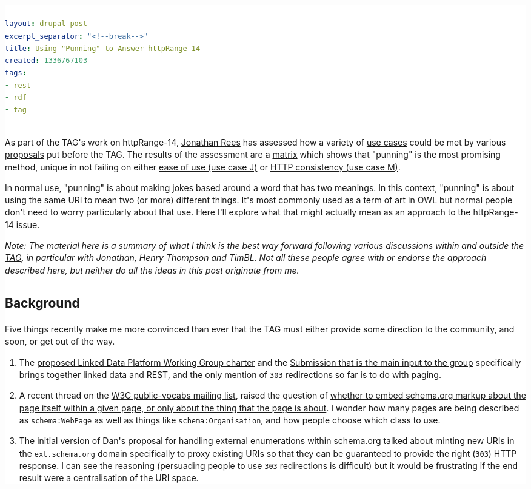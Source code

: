 ```yaml
---
layout: drupal-post
excerpt_separator: "<!--break-->"
title: Using "Punning" to Answer httpRange-14
created: 1336767103
tags:
- rest
- rdf
- tag
---
```

As part of the TAG's work on httpRange-14, [Jonathan Rees](http://mumble.net/~jar/) has assessed how a variety of [use cases](http://www.w3.org/wiki/HTTPURIUseCases) could be met by various [proposals](http://www.w3.org/wiki/TagIssue57Responses) put before the TAG. The results of the assessment are a [matrix](http://www.w3.org/wiki/HTTPURIUseCaseMatrix) which shows that "punning" is the most promising method, unique in not failing on either [ease of use (use case J)](http://www.w3.org/wiki/HTTPURIUseCases#J.29_Naive_linked_data_on_hosting_service) or [HTTP consistency (use case M)](http://www.w3.org/wiki/HTTPURIUseCases#M.29_HTTP_consistency).

In normal use, "punning" is about making jokes based around a word that has two meanings. In this context, "punning" is about using the same URI to mean two (or more) different things. It's most commonly used as a term of art in [OWL](http://techwiki.openstructs.org/index.php/Metamodeling_in_Domain_Ontologies) but normal people don't need to worry particularly about that use. Here I'll explore what that might actually mean as an approach to the httpRange-14 issue.



*Note: The material here is a summary of what I think is the best way forward following various discussions within and outside the [TAG](http://www.w3.org/2001/tag/), in particular with Jonathan, Henry Thompson and TimBL. Not all these people agree with or endorse the approach described here, but neither do all the ideas in this post originate from me.*

## Background ##

Five things recently make me more convinced than ever that the TAG must either provide some direction to the community, and soon, or get out of the way.

1. The [proposed Linked Data Platform Working Group charter](https://www.w3.org/2012/ldp/charter) and the [Submission that is the main input to the group](http://www.w3.org/Submission/ldbp/) specifically brings together linked data and REST, and the only mention of `303` redirections so far is to do with paging.

2. A recent thread on the [W3C public-vocabs mailing list](http://lists.w3.org/Archives/Public/public-vocabs/2012Apr/), raised the question of [whether to embed schema.org markup about the page itself within a given page, or only about the thing that the page is about](http://lists.w3.org/Archives/Public/public-vocabs/2012Apr/0041.html). I wonder how many pages are being described as `schema:WebPage` as well as things like `schema:Organisation`, and how people choose which class to use.

4. The initial version of Dan's [proposal for handling external enumerations within schema.org](http://www.w3.org/wiki/WebSchemas/ExternalEnumerations) talked about minting new URIs in the `ext.schema.org` domain specifically to proxy existing URIs so that they can be guaranteed to provide the right (`303`) HTTP response. I can see the reasoning (persuading people to use `303` redirections is difficult) but it would be frustrating if the end result were a centralisation of the URI space.
